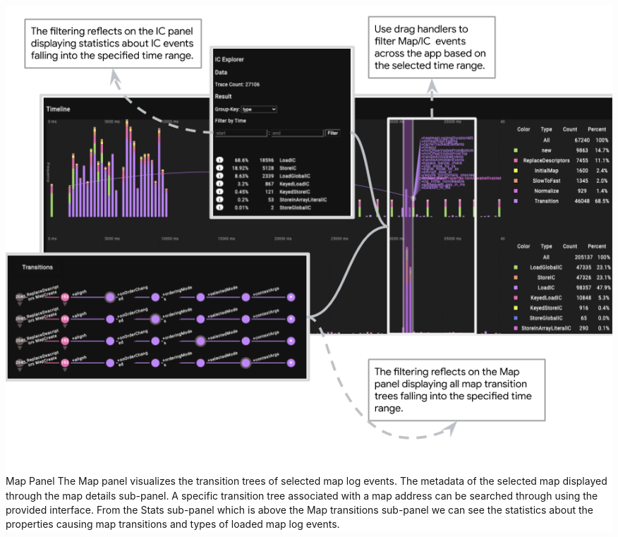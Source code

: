 ![Timeline panel overview (Cont.)](../_img/system-analyzer/timeline-panel2.png)

Map Panel
The Map panel visualizes the transition trees of selected map log events. The metadata of the selected map displayed through the map details sub-panel. A specific transition tree associated with a map address can be searched through using the provided interface. From the Stats sub-panel which is above the Map transitions sub-panel we can see the statistics about the properties causing map transitions and types of loaded map log events.
